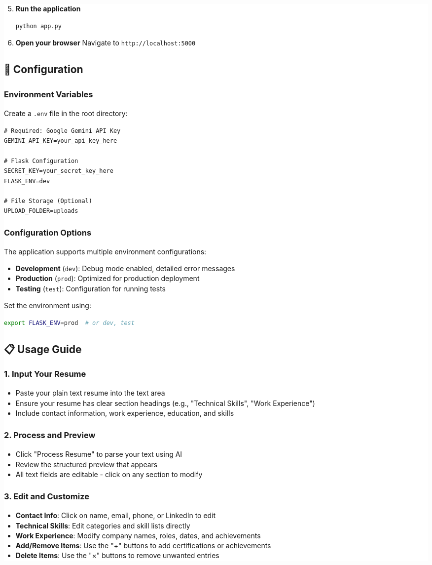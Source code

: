 5. **Run the application**
   ```bash
   python app.py
   ```

6. **Open your browser**
   Navigate to `http://localhost:5000`

## 🔧 Configuration

### Environment Variables

Create a `.env` file in the root directory:

```env
# Required: Google Gemini API Key
GEMINI_API_KEY=your_api_key_here

# Flask Configuration
SECRET_KEY=your_secret_key_here
FLASK_ENV=dev

# File Storage (Optional)
UPLOAD_FOLDER=uploads
```

### Configuration Options

The application supports multiple environment configurations:

- **Development** (`dev`): Debug mode enabled, detailed error messages
- **Production** (`prod`): Optimized for production deployment
- **Testing** (`test`): Configuration for running tests

Set the environment using:
```bash
export FLASK_ENV=prod  # or dev, test
```

## 📋 Usage Guide

### 1. Input Your Resume
- Paste your plain text resume into the text area
- Ensure your resume has clear section headings (e.g., "Technical Skills", "Work Experience")
- Include contact information, work experience, education, and skills

### 2. Process and Preview
- Click "Process Resume" to parse your text using AI
- Review the structured preview that appears
- All text fields are editable - click on any section to modify

### 3. Edit and Customize
- **Contact Info**: Click on name, email, phone, or LinkedIn to edit
- **Technical Skills**: Edit categories and skill lists directly
- **Work Experience**: Modify company names, roles, dates, and achievements
- **Add/Remove Items**: Use the "+" buttons to add certifications or achievements
- **Delete Items**: Use the "×" buttons to remove unwanted entries
